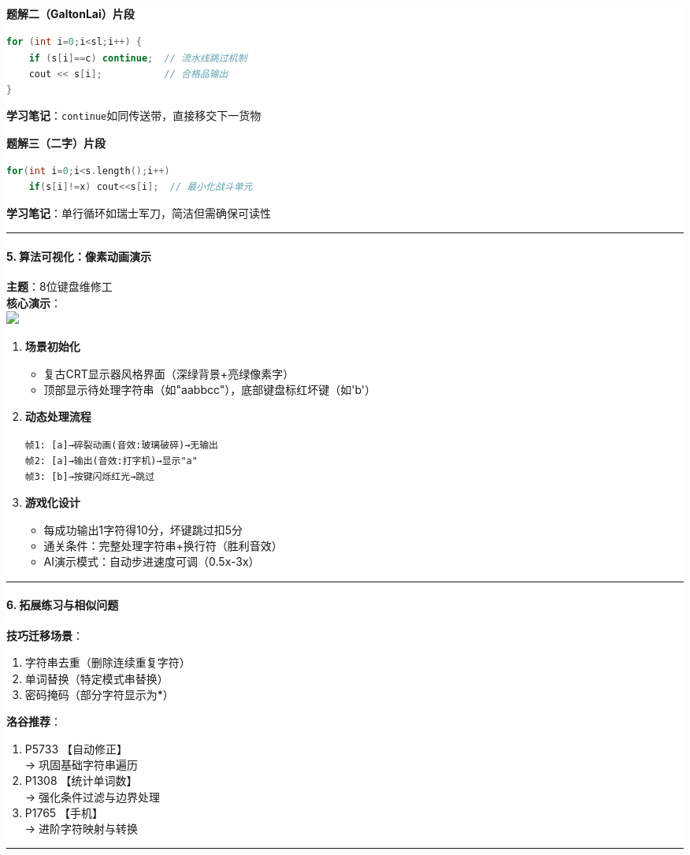 **题解二（GaltonLai）片段**  
```cpp
for (int i=0;i<sl;i++) {
    if (s[i]==c) continue;  // 流水线跳过机制
    cout << s[i];           // 合格品输出
}
```
**学习笔记**：`continue`如同传送带，直接移交下一货物  

**题解三（二字）片段**  
```cpp
for(int i=0;i<s.length();i++) 
    if(s[i]!=x) cout<<s[i];  // 最小化战斗单元
```
**学习笔记**：单行循环如瑞士军刀，简洁但需确保可读性  

---

#### 5. 算法可视化：像素动画演示  
**主题**：8位键盘维修工  
**核心演示**：  
![](https://via.placeholder.com/400x200/000000/FFFFFF?text=像素动画示意图)  
1. **场景初始化**  
   - 复古CRT显示器风格界面（深绿背景+亮绿像素字）  
   - 顶部显示待处理字符串（如"aabbcc"），底部键盘标红坏键（如'b'）  

2. **动态处理流程**  
   ```plaintext
   帧1: [a]→碎裂动画(音效:玻璃破碎)→无输出
   帧2: [a]→输出(音效:打字机)→显示"a"
   帧3: [b]→按键闪烁红光→跳过
   ```  
3. **游戏化设计**  
   - 每成功输出1字符得10分，坏键跳过扣5分  
   - 通关条件：完整处理字符串+换行符（胜利音效）  
   - AI演示模式：自动步进速度可调（0.5x-3x）  

---

#### 6. 拓展练习与相似问题
**技巧迁移场景**：  
1. 字符串去重（删除连续重复字符）  
2. 单词替换（特定模式串替换）  
3. 密码掩码（部分字符显示为*）  

**洛谷推荐**：  
1. P5733 【自动修正】  
   → 巩固基础字符串遍历  
2. P1308 【统计单词数】  
   → 强化条件过滤与边界处理  
3. P1765 【手机】  
   → 进阶字符映射与转换  

---


[problemUrl]: https://atcoder.jp/contests/language-test-ver1/tasks/test001_b